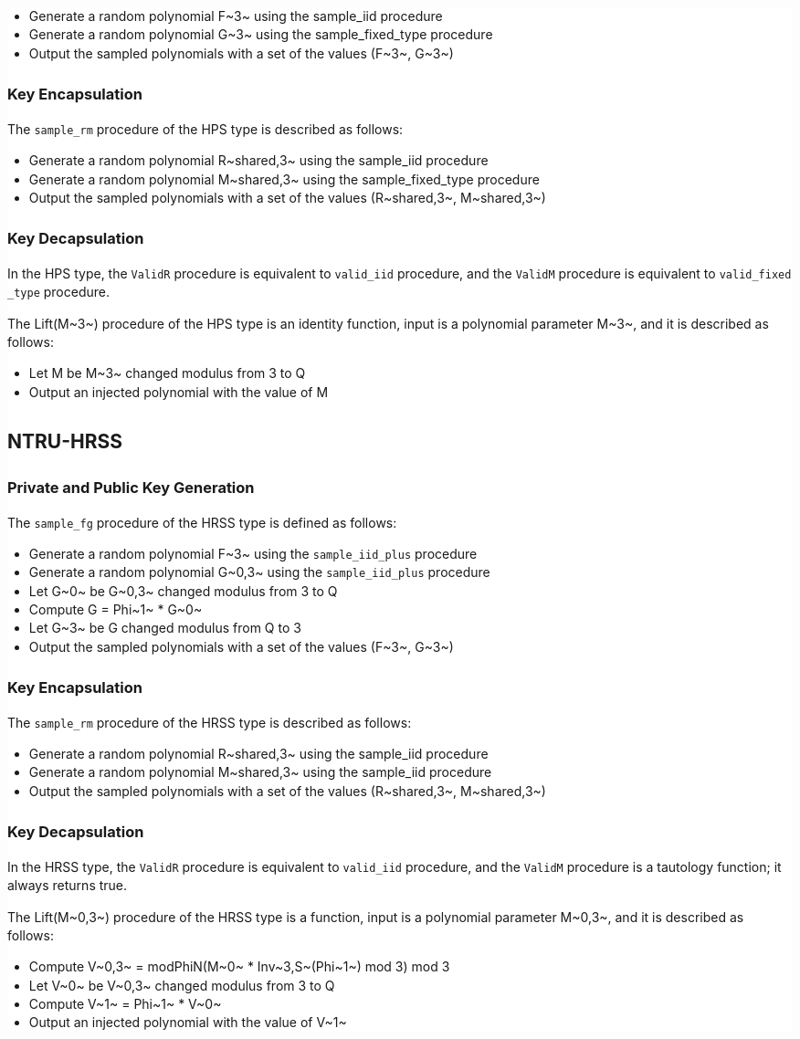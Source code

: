 - Generate a random polynomial F~3~ using the sample_iid procedure
- Generate a random polynomial G~3~ using the sample_fixed_type procedure
- Output the sampled polynomials with a set of the values (F~3~, G~3~)

### Key Encapsulation

The `sample_rm` procedure of the HPS type is described as follows:

- Generate a random polynomial R~shared,3~ using the sample_iid procedure
- Generate a random polynomial M~shared,3~ using the sample_fixed_type procedure
- Output the sampled polynomials with a set of the values (R~shared,3~, M~shared,3~)

### Key Decapsulation

In the HPS type, the `ValidR` procedure is equivalent to `valid_iid` procedure, and the `ValidM` procedure is equivalent to `valid_fixed_type` procedure.

The Lift(M~3~) procedure of the HPS type is an identity function, input is a polynomial parameter M~3~, and it is described as follows:

- Let M be M~3~ changed modulus from 3 to Q
- Output an injected polynomial with the value of M

## NTRU-HRSS

### Private and Public Key Generation

The `sample_fg` procedure of the HRSS type is defined as follows:

- Generate a random polynomial F~3~ using the `sample_iid_plus` procedure
- Generate a random polynomial G~0,3~ using the `sample_iid_plus` procedure
- Let G~0~ be G~0,3~ changed modulus from 3 to Q
- Compute G = Phi~1~ \* G~0~
- Let G~3~ be G changed modulus from Q to 3
- Output the sampled polynomials with a set of the values (F~3~, G~3~)

### Key Encapsulation

The `sample_rm` procedure of the HRSS type is described as follows:

- Generate a random polynomial R~shared,3~ using the sample_iid procedure
- Generate a random polynomial M~shared,3~ using the sample_iid procedure
- Output the sampled polynomials with a set of the values (R~shared,3~, M~shared,3~)

### Key Decapsulation

In the HRSS type, the `ValidR` procedure is equivalent to `valid_iid` procedure, and the `ValidM` procedure is a tautology function; it always returns true.

The Lift(M~0,3~) procedure of the HRSS type is a function, input is a polynomial parameter M~0,3~, and it is described as follows:

- Compute V~0,3~ = modPhiN(M~0~ \* Inv~3,S~(Phi~1~) mod 3) mod 3
- Let V~0~ be V~0,3~ changed modulus from 3 to Q
- Compute V~1~ = Phi~1~ \* V~0~
- Output an injected polynomial with the value of V~1~
